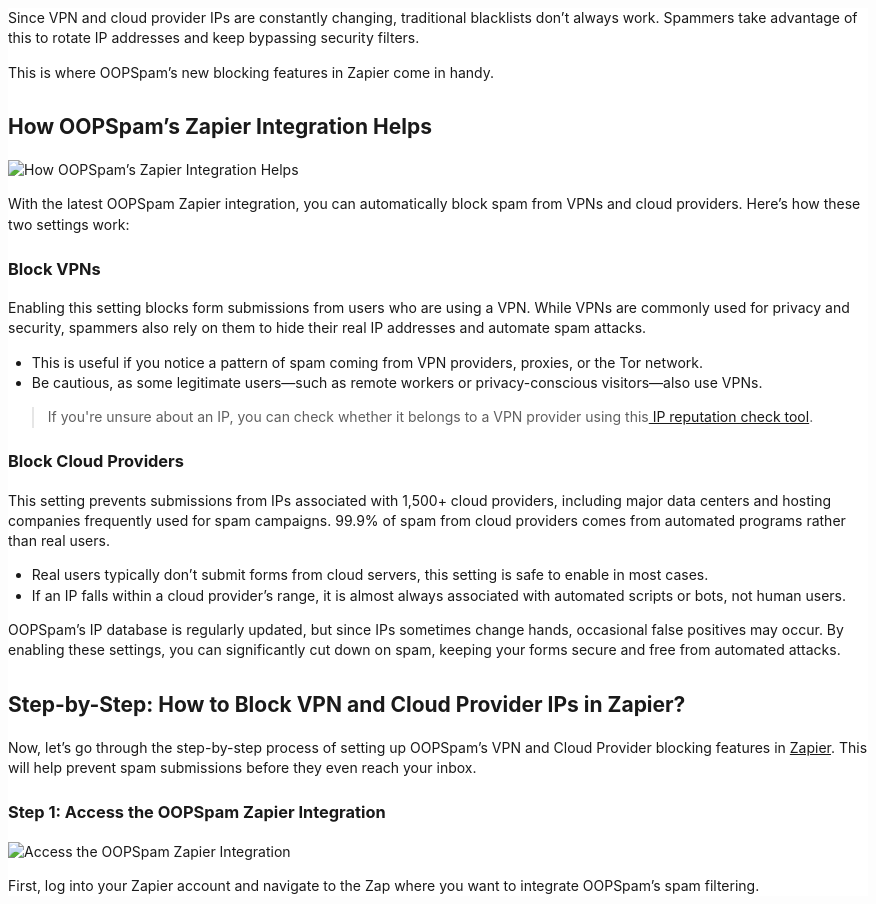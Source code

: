 Since VPN and cloud provider IPs are constantly changing, traditional blacklists don’t always work. Spammers take advantage of this to rotate IP addresses and keep bypassing security filters.

This is where OOPSpam’s new blocking features in Zapier come in handy.

## **How OOPSpam’s Zapier Integration Helps**

![How OOPSpam’s Zapier Integration Helps](/blog/assets/posts/oopspam-zapier-integrations.png "OOPSpam’s Zapier Integration")

With the latest OOPSpam Zapier integration, you can automatically block spam from VPNs and cloud providers. Here’s how these two settings work:

### **Block VPNs**

Enabling this setting blocks form submissions from users who are using a VPN. While VPNs are commonly used for privacy and security, spammers also rely on them to hide their real IP addresses and automate spam attacks.

* This is useful if you notice a pattern of spam coming from VPN providers, proxies, or the Tor network.
* Be cautious, as some legitimate users—such as remote workers or privacy-conscious visitors—also use VPNs.

> If you're unsure about an IP, you can check whether it belongs to a VPN provider using this[ IP reputation check tool](https://ipreputationcheck.com/).

### **Block Cloud Providers**

This setting prevents submissions from IPs associated with 1,500+ cloud providers, including major data centers and hosting companies frequently used for spam campaigns. 99.9% of spam from cloud providers comes from automated programs rather than real users.

* Real users typically don’t submit forms from cloud servers, this setting is safe to enable in most cases.
* If an IP falls within a cloud provider’s range, it is almost always associated with automated scripts or bots, not human users.

OOPSpam’s IP database is regularly updated, but since IPs sometimes change hands, occasional false positives may occur. By enabling these settings, you can significantly cut down on spam, keeping your forms secure and free from automated attacks.

## **Step-by-Step: How to Block VPN and Cloud Provider IPs in Zapier?**

Now, let’s go through the step-by-step process of setting up OOPSpam’s VPN and Cloud Provider blocking features in [Zapier](https://zapier.com/). This will help prevent spam submissions before they even reach your inbox.

### **Step 1: Access the OOPSpam Zapier Integration**

![Access the OOPSpam Zapier Integration](/blog/assets/posts/oogle-forms-and-oopspam-integration-in-zapier.png "Access the OOPSpam Zapier Integration")

First, log into your Zapier account and navigate to the Zap where you want to integrate OOPSpam’s spam filtering.
